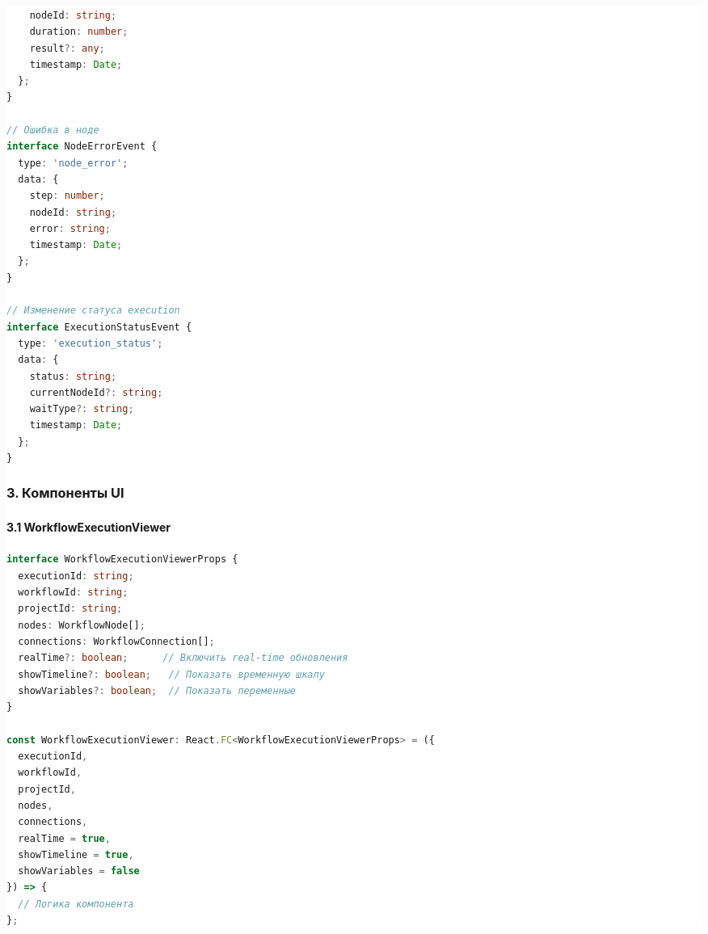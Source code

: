 ```typescript
    nodeId: string;
    duration: number;
    result?: any;
    timestamp: Date;
  };
}

// Ошибка в ноде
interface NodeErrorEvent {
  type: 'node_error';
  data: {
    step: number;
    nodeId: string;
    error: string;
    timestamp: Date;
  };
}

// Изменение статуса execution
interface ExecutionStatusEvent {
  type: 'execution_status';
  data: {
    status: string;
    currentNodeId?: string;
    waitType?: string;
    timestamp: Date;
  };
}
```

### 3. Компоненты UI

#### 3.1 WorkflowExecutionViewer
```typescript
interface WorkflowExecutionViewerProps {
  executionId: string;
  workflowId: string;
  projectId: string;
  nodes: WorkflowNode[];
  connections: WorkflowConnection[];
  realTime?: boolean;      // Включить real-time обновления
  showTimeline?: boolean;   // Показать временную шкалу
  showVariables?: boolean;  // Показать переменные
}

const WorkflowExecutionViewer: React.FC<WorkflowExecutionViewerProps> = ({
  executionId,
  workflowId,
  projectId,
  nodes,
  connections,
  realTime = true,
  showTimeline = true,
  showVariables = false
}) => {
  // Логика компонента
};
```

